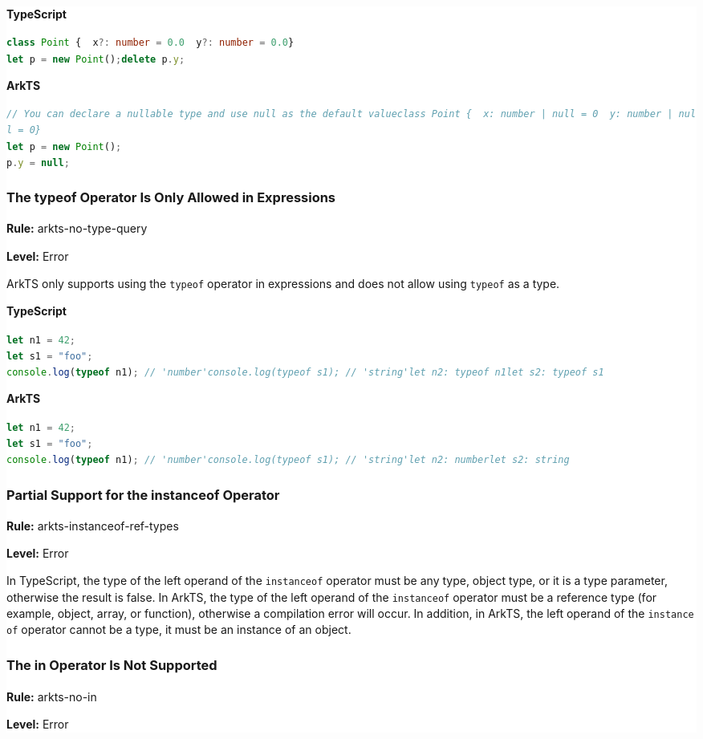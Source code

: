 **TypeScript**

```typescript
class Point {  x?: number = 0.0  y?: number = 0.0}
let p = new Point();delete p.y;
```

**ArkTS**

```typescript
// You can declare a nullable type and use null as the default valueclass Point {  x: number | null = 0  y: number | null = 0}
let p = new Point();
p.y = null;
```

### The typeof Operator Is Only Allowed in Expressions

**Rule:** arkts-no-type-query

**Level:** Error

ArkTS only supports using the `typeof` operator in expressions and does not allow using `typeof` as a type.

**TypeScript**

```typescript
let n1 = 42;
let s1 = "foo";
console.log(typeof n1); // 'number'console.log(typeof s1); // 'string'let n2: typeof n1let s2: typeof s1
```

**ArkTS**

```typescript
let n1 = 42;
let s1 = "foo";
console.log(typeof n1); // 'number'console.log(typeof s1); // 'string'let n2: numberlet s2: string
```

### Partial Support for the instanceof Operator

**Rule:** arkts-instanceof-ref-types

**Level:** Error

In TypeScript, the type of the left operand of the `instanceof` operator must be any type, object type, or it is a type parameter, otherwise the result is false. In ArkTS, the type of the left operand of the `instanceof` operator must be a reference type (for example, object, array, or function), otherwise a compilation error will occur. In addition, in ArkTS, the left operand of the `instanceof` operator cannot be a type, it must be an instance of an object.

### The in Operator Is Not Supported

**Rule:** arkts-no-in

**Level:** Error
